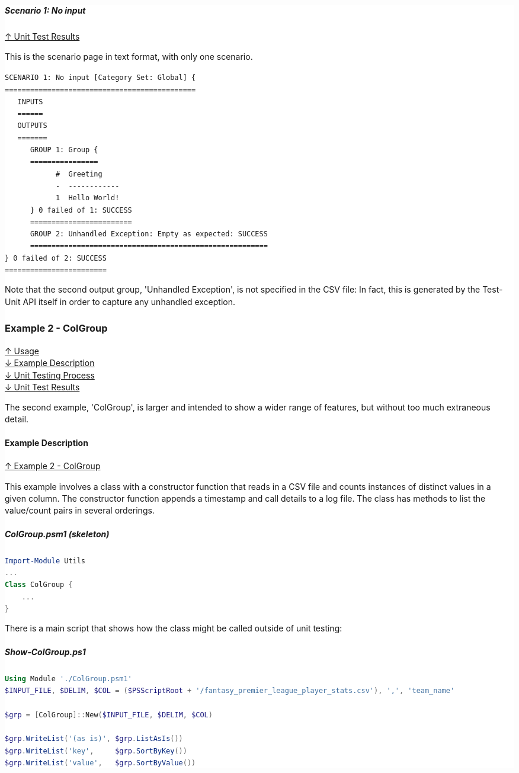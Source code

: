 ##### Scenario 1: No input
[&uarr; Unit Test Results](#unit-test-results-1)<br />

This is the scenario page in text format, with only one scenario.

```
SCENARIO 1: No input [Category Set: Global] {
=============================================
   INPUTS
   ======
   OUTPUTS
   =======
      GROUP 1: Group {
      ================
            #  Greeting
            -  ------------
            1  Hello World!
      } 0 failed of 1: SUCCESS
      ========================
      GROUP 2: Unhandled Exception: Empty as expected: SUCCESS
      ========================================================
} 0 failed of 2: SUCCESS
========================
```
Note that the second output group, 'Unhandled Exception', is not specified in the CSV file: In fact, this is generated by the Test-Unit API itself in order to capture any unhandled exception.
### Example 2 - ColGroup
[&uarr; Usage](#usage)<br />
[&darr; Example Description](#example-description-1)<br />
[&darr; Unit Testing Process](#unit-testing-process-2)<br />
[&darr; Unit Test Results](#unit-test-results-2)<br />

The second example, 'ColGroup', is larger and intended to show a wider range of features, but without too much extraneous detail.

#### Example Description
[&uarr; Example 2 - ColGroup](#example-2---colgroup)<br />

This example involves a class with a constructor function that reads in a CSV file and counts instances of distinct values in a given column. The constructor function appends a timestamp and call details to a log file. The class has methods to list the value/count pairs in several orderings.

##### ColGroup.psm1 (skeleton)
```powershell
Import-Module Utils
...
Class ColGroup {
    ...
}
```

There is a main script that shows how the class might be called outside of unit testing:

##### Show-ColGroup.ps1
```powershell
Using Module './ColGroup.psm1'
$INPUT_FILE, $DELIM, $COL = ($PSScriptRoot + '/fantasy_premier_league_player_stats.csv'), ',', 'team_name'

$grp = [ColGroup]::New($INPUT_FILE, $DELIM, $COL)

$grp.WriteList('(as is)', $grp.ListAsIs())
$grp.WriteList('key',     $grp.SortByKey())
$grp.WriteList('value',   $grp.SortByValue())
```